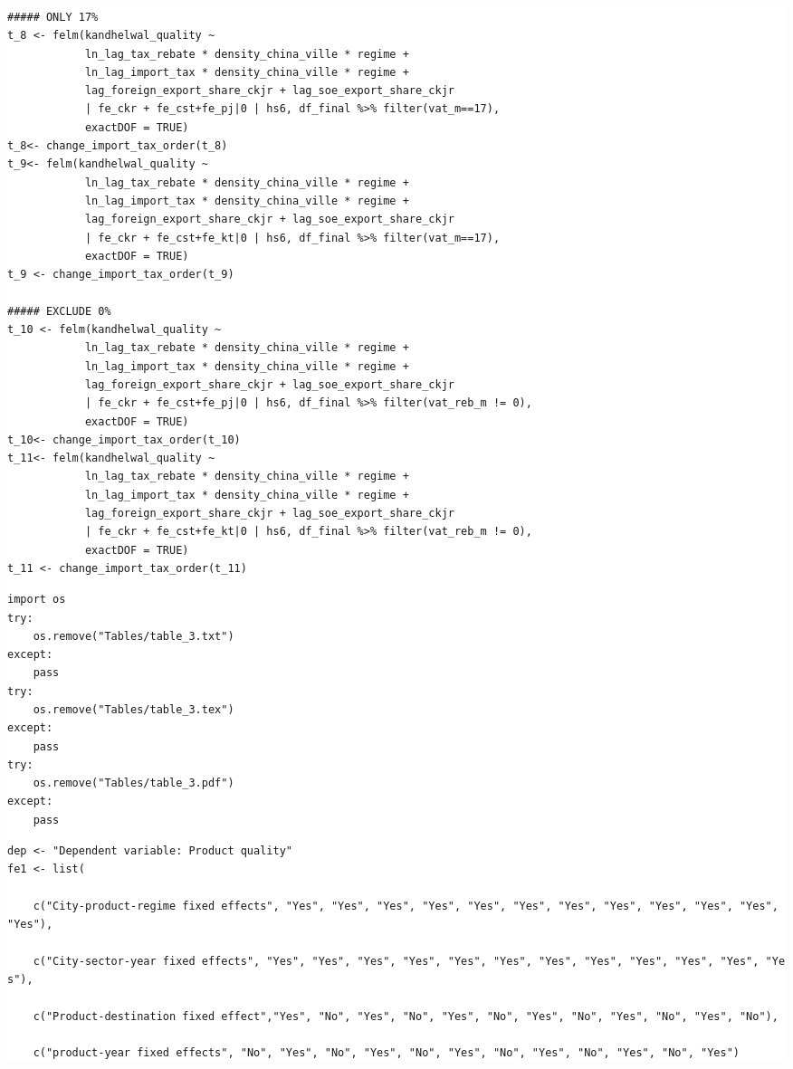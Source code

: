 ```sos kernel="R"
##### ONLY 17% 
t_8 <- felm(kandhelwal_quality ~
            ln_lag_tax_rebate * density_china_ville * regime + 
            ln_lag_import_tax * density_china_ville * regime +
            lag_foreign_export_share_ckjr + lag_soe_export_share_ckjr
            | fe_ckr + fe_cst+fe_pj|0 | hs6, df_final %>% filter(vat_m==17),
            exactDOF = TRUE)
t_8<- change_import_tax_order(t_8)
t_9<- felm(kandhelwal_quality ~
            ln_lag_tax_rebate * density_china_ville * regime + 
            ln_lag_import_tax * density_china_ville * regime +
            lag_foreign_export_share_ckjr + lag_soe_export_share_ckjr
            | fe_ckr + fe_cst+fe_kt|0 | hs6, df_final %>% filter(vat_m==17),
            exactDOF = TRUE)
t_9 <- change_import_tax_order(t_9)

##### EXCLUDE 0%
t_10 <- felm(kandhelwal_quality ~
            ln_lag_tax_rebate * density_china_ville * regime + 
            ln_lag_import_tax * density_china_ville * regime +
            lag_foreign_export_share_ckjr + lag_soe_export_share_ckjr
            | fe_ckr + fe_cst+fe_pj|0 | hs6, df_final %>% filter(vat_reb_m != 0),
            exactDOF = TRUE)
t_10<- change_import_tax_order(t_10)
t_11<- felm(kandhelwal_quality ~
            ln_lag_tax_rebate * density_china_ville * regime + 
            ln_lag_import_tax * density_china_ville * regime +
            lag_foreign_export_share_ckjr + lag_soe_export_share_ckjr
            | fe_ckr + fe_cst+fe_kt|0 | hs6, df_final %>% filter(vat_reb_m != 0),
            exactDOF = TRUE)
t_11 <- change_import_tax_order(t_11)
```

```sos kernel="Python 3"
import os
try:
    os.remove("Tables/table_3.txt")
except:
    pass
try:
    os.remove("Tables/table_3.tex")
except:
    pass
try:
    os.remove("Tables/table_3.pdf")
except:
    pass
```

```sos kernel="R"
dep <- "Dependent variable: Product quality"
fe1 <- list(
    
    c("City-product-regime fixed effects", "Yes", "Yes", "Yes", "Yes", "Yes", "Yes", "Yes", "Yes", "Yes", "Yes", "Yes", "Yes"),
    
    c("City-sector-year fixed effects", "Yes", "Yes", "Yes", "Yes", "Yes", "Yes", "Yes", "Yes", "Yes", "Yes", "Yes", "Yes"),
    
    c("Product-destination fixed effect","Yes", "No", "Yes", "No", "Yes", "No", "Yes", "No", "Yes", "No", "Yes", "No"),
        
    c("product-year fixed effects", "No", "Yes", "No", "Yes", "No", "Yes", "No", "Yes", "No", "Yes", "No", "Yes")
```